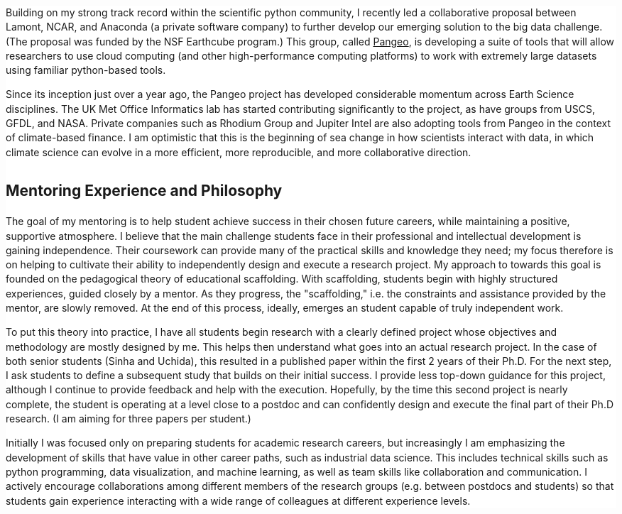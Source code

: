 Building on my strong track record within the scientific python community,
I recently led a collaborative proposal between Lamont, NCAR, and Anaconda
(a private software company) to further develop our emerging solution to the
big data challenge. (The proposal was funded by the NSF Earthcube program.)
This group, called [Pangeo](https://pangeio.io/), is developing
a suite of tools that will allow researchers to use cloud computing (and other
high-performance computing platforms) to work with extremely large datasets
using familiar python-based tools.

Since its inception just over a year ago, the Pangeo project has developed
considerable momentum across Earth Science disciplines. The UK Met Office
Informatics lab has started contributing significantly to the project, as have groups from
USCS, GFDL, and NASA. Private companies such as Rhodium Group and Jupiter Intel
are also adopting tools from Pangeo in the context of climate-based finance.
I am optimistic that this is the beginning of sea change in how scientists
interact with data, in which climate science can evolve in a more efficient,
more reproducible, and more collaborative direction.

## Mentoring Experience and Philosophy

The goal of my mentoring is to help student achieve success in their chosen
future careers, while maintaining a positive, supportive atmosphere.
I believe that the main challenge students face in their professional
and intellectual development is gaining independence.
Their coursework can provide many of the practical skills and knowledge they
need; my focus therefore is on helping to cultivate their ability to
independently design and execute a research project.
My approach to towards this goal is founded on the pedagogical theory of
educational scaffolding.
With scaffolding, students begin with highly structured experiences, guided
closely by a mentor.
As they progress, the "scaffolding," i.e. the constraints and assistance
provided by the mentor, are slowly removed.
At the end of this process, ideally, emerges an student capable of truly
independent work.

To put this theory into practice, I have all students begin research with a
clearly defined project whose objectives and methodology are mostly designed by me.
This helps then understand what goes into an actual research project.
In the case of both senior students (Sinha and Uchida), this resulted in a
published paper within the first 2 years of their Ph.D.
For the next step, I ask students to define a subsequent study that builds on
their initial success.
I provide less top-down guidance for this project, although I continue to provide
feedback and help with the execution.
Hopefully, by the time this second project is nearly complete, the student is
operating at a level close to a postdoc and can confidently design and execute
the final part of their Ph.D research.
(I am aiming for three papers per student.)

Initially I was focused only on preparing students for academic research
careers, but increasingly I am emphasizing the development of skills that
have value in other career paths, such as industrial data science.
This includes technical skills such as python programming, data visualization,
and machine learning, as well as team skills like collaboration and communication.
I actively encourage collaborations among different members of the research
groups (e.g. between postdocs and students) so that students gain experience
interacting with a wide range of colleagues at different experience levels.
